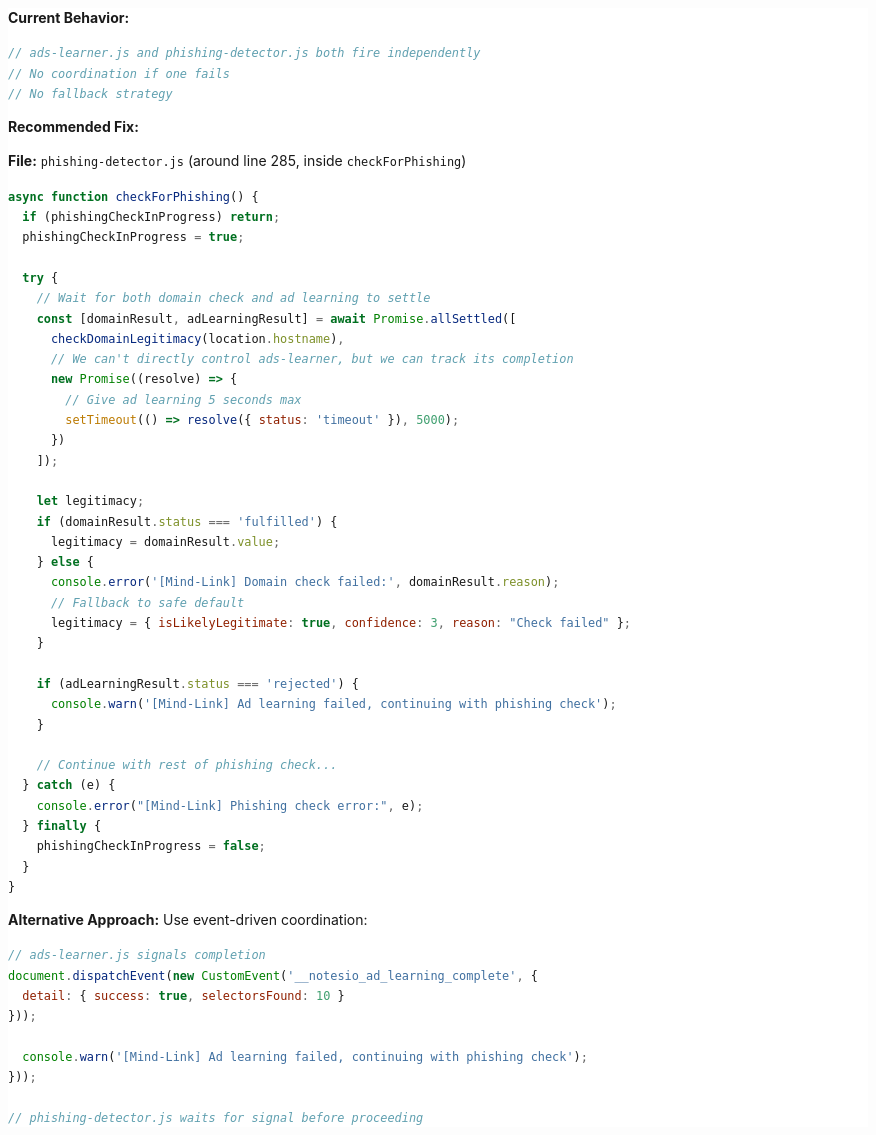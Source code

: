 **Current Behavior:**
```javascript
// ads-learner.js and phishing-detector.js both fire independently
// No coordination if one fails
// No fallback strategy
```

**Recommended Fix:**

**File:** `phishing-detector.js` (around line 285, inside `checkForPhishing`)

```javascript
async function checkForPhishing() {
  if (phishingCheckInProgress) return;
  phishingCheckInProgress = true;

  try {
    // Wait for both domain check and ad learning to settle
    const [domainResult, adLearningResult] = await Promise.allSettled([
      checkDomainLegitimacy(location.hostname),
      // We can't directly control ads-learner, but we can track its completion
      new Promise((resolve) => {
        // Give ad learning 5 seconds max
        setTimeout(() => resolve({ status: 'timeout' }), 5000);
      })
    ]);

    let legitimacy;
    if (domainResult.status === 'fulfilled') {
      legitimacy = domainResult.value;
    } else {
      console.error('[Mind-Link] Domain check failed:', domainResult.reason);
      // Fallback to safe default
      legitimacy = { isLikelyLegitimate: true, confidence: 3, reason: "Check failed" };
    }

    if (adLearningResult.status === 'rejected') {
      console.warn('[Mind-Link] Ad learning failed, continuing with phishing check');
    }

    // Continue with rest of phishing check...
  } catch (e) {
    console.error("[Mind-Link] Phishing check error:", e);
  } finally {
    phishingCheckInProgress = false;
  }
}
```

**Alternative Approach:**
Use event-driven coordination:
```javascript
// ads-learner.js signals completion
document.dispatchEvent(new CustomEvent('__notesio_ad_learning_complete', {
  detail: { success: true, selectorsFound: 10 }
}));

  console.warn('[Mind-Link] Ad learning failed, continuing with phishing check');
}));

// phishing-detector.js waits for signal before proceeding
```
